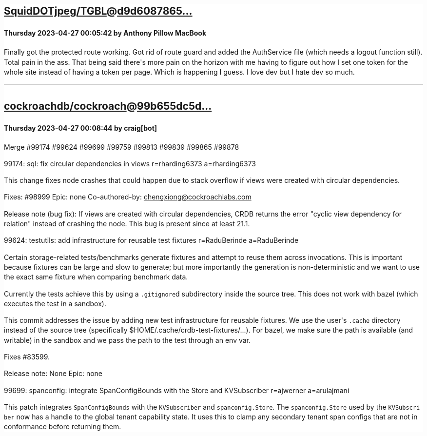 ## [SquidDOTjpeg/TGBL](https://github.com/SquidDOTjpeg/TGBL)@[d9d6087865...](https://github.com/SquidDOTjpeg/TGBL/commit/d9d6087865e01b4c028ef9e4314de3f48b96ae15)
#### Thursday 2023-04-27 00:05:42 by Anthony Pillow MacBook

Finally got the protected route working. Got rid of route guard and added the AuthService file (which needs a logout function still). Total pain in the ass. That being said there's more pain on the horizon with me having to figure out how I set one token for the whole site instead of having a token per page. Which is happening I guess. I love dev but I hate dev so much.

---
## [cockroachdb/cockroach](https://github.com/cockroachdb/cockroach)@[99b655dc5d...](https://github.com/cockroachdb/cockroach/commit/99b655dc5d84bf58ccf060493658a015b5cb3f21)
#### Thursday 2023-04-27 00:08:44 by craig[bot]

Merge #99174 #99624 #99699 #99759 #99813 #99839 #99865 #99878

99174: sql: fix circular dependencies in views r=rharding6373 a=rharding6373

This change fixes node crashes that could happen due to stack overflow if views were created with circular dependencies.

Fixes: #98999
Epic: none
Co-authored-by: chengxiong@cockroachlabs.com

Release note (bug fix): If views are created with circular dependencies, CRDB returns the error "cyclic view dependency for relation" instead of crashing the node. This bug is present since at least 21.1.

99624: testutils: add infrastructure for reusable test fixtures r=RaduBerinde a=RaduBerinde

Certain storage-related tests/benchmarks generate fixtures and attempt to reuse them across invocations. This is important because fixtures can be large and slow to generate; but more importantly the generation is non-deterministic and we want to use the exact same fixture when comparing benchmark data.

Currently the tests achieve this by using a `.gitignore`d subdirectory inside the source tree. This does not work with bazel (which executes the test in a sandbox).

This commit addresses the issue by adding new test infrastructure for reusable fixtures. We use the user's `.cache` directory instead of the source tree (specifically $HOME/.cache/crdb-test-fixtures/...). For bazel, we make sure the path is available (and writable) in the sandbox and we pass the path to the test through an env var.

Fixes #83599.

Release note: None
Epic: none

99699: spanconfig: integrate SpanConfigBounds with the Store and KVSubscriber r=ajwerner a=arulajmani

This patch integrates `SpanConfigBounds` with the `KVSubscriber` and
`spanconfig.Store`. The `spanconfig.Store` used by the `KVSubscriber`
now has a handle to the global tenant capability state. It uses this to
clamp any secondary tenant span configs that are not in conformance
before returning them.
